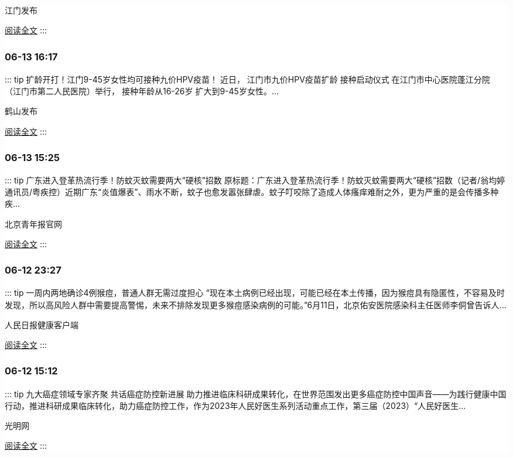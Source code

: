 江门发布

[阅读全文](https://view.inews.qq.com/a/20230614A0A16000?uid=101705948131&chlid=_qqnews_custom_search_pictext#)
:::

### 06-13 16:17
::: tip 扩龄开打！江门9-45岁女性均可接种九价HPV疫苗！
近日，
江门市九价HPV疫苗扩龄
接种启动仪式
在江门市中心医院蓬江分院
（江门市第二人民医院）举行，
接种年龄从16-26岁
扩大到9-45岁女性。...

鹤山发布

[阅读全文](https://view.inews.qq.com/a/20230613A06C9200?uid=101705948131&chlid=_qqnews_custom_search_pictext#)
:::

### 06-13 15:25
::: tip 广东进入登革热流行季！防蚊灭蚊需要两大“硬核”招数
原标题：广东进入登革热流行季！防蚊灭蚊需要两大“硬核”招数（记者/翁均婷 通讯员/粤疾控）近期广东“炎值爆表”、雨水不断，蚊子也愈发嚣张肆虐。蚊子叮咬除了造成人体瘙痒难耐之外，更为严重的是会传播多种疾...

北京青年报官网

[阅读全文](https://h5.baike.qq.com/mobile/landing.html?docid=20230613A05ON000&isNews=1&adtag=wxjk.yqssc.yqdt)
:::

### 06-12 23:27
::: tip 一周内两地确诊4例猴痘，普通人群无需过度担心
“现在本土病例已经出现，可能已经在本土传播，因为猴痘具有隐匿性，不容易及时发现，所以高风险人群中需要提高警惕，未来不排除发现更多猴痘感染病例的可能。”6月11日，北京佑安医院感染科主任医师李侗曾告诉人...

人民日报健康客户端

[阅读全文](https://view.inews.qq.com/a/20230613A01EZU00?uid=101705948131&chlid=_qqnews_custom_search_pictext#)
:::

### 06-12 15:12
::: tip 九大癌症领域专家齐聚 共话癌症防控新进展
  助力推进临床科研成果转化，在世界范围发出更多癌症防控中国声音——为践行健康中国行动，推进科研成果临床转化，助力癌症防控工作，作为2023年人民好医生系列活动重点工作，第三届（2023）“人民好医生...

光明网

[阅读全文](https://h5.baike.qq.com/mobile/landing.html?docid=20230612A05LPH00&isNews=1&adtag=wxjk.yqssc.yqdt)
:::
